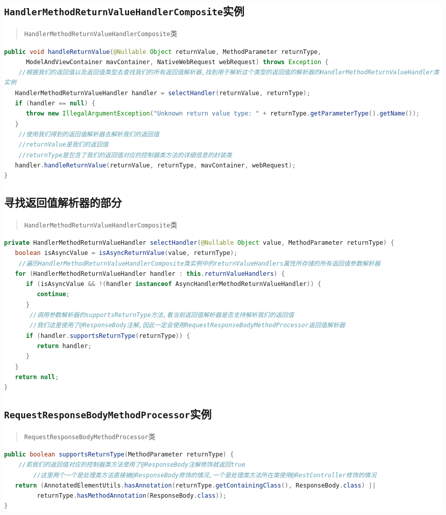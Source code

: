 ## `HandlerMethodReturnValueHandlerComposite`实例

> `HandlerMethodReturnValueHandlerComposite`类

```java
public void handleReturnValue(@Nullable Object returnValue, MethodParameter returnType,
      ModelAndViewContainer mavContainer, NativeWebRequest webRequest) throws Exception {
	//根据我们的返回值以及返回值类型去查找我们的所有返回值解析器,找到用于解析这个类型的返回值的解析器的HandlerMethodReturnValueHandler类实例
   HandlerMethodReturnValueHandler handler = selectHandler(returnValue, returnType);
   if (handler == null) {
      throw new IllegalArgumentException("Unknown return value type: " + returnType.getParameterType().getName());
   }
    //使用我们得到的返回值解析器去解析我们的返回值
    //returnValue是我们的返回值
    //returnType是包含了我们的返回值对应的控制器类方法的详细信息的封装类
   handler.handleReturnValue(returnValue, returnType, mavContainer, webRequest);
}
```

## 寻找返回值解析器的部分

> `HandlerMethodReturnValueHandlerComposite`类

```java
private HandlerMethodReturnValueHandler selectHandler(@Nullable Object value, MethodParameter returnType) {
   boolean isAsyncValue = isAsyncReturnValue(value, returnType);
    //遍历HandlerMethodReturnValueHandlerComposite类实例中的returnValueHandlers属性所存储的所有返回值参数解析器
   for (HandlerMethodReturnValueHandler handler : this.returnValueHandlers) {
      if (isAsyncValue && !(handler instanceof AsyncHandlerMethodReturnValueHandler)) {
         continue;
      }
       //调用参数解析器的supportsReturnType方法,看当前返回值解析器是否支持解析我们的返回值
       //我们这里使用了@ResponseBody注解,因此一定会使用RequestResponseBodyMethodProcessor返回值解析器
      if (handler.supportsReturnType(returnType)) {
         return handler;
      }
   }
   return null;
}
```

## `RequestResponseBodyMethodProcessor`实例

> `RequestResponseBodyMethodProcessor`类

```java
public boolean supportsReturnType(MethodParameter returnType) {
    //若我们的返回值对应的控制器类方法使用了@ResponseBody注解修饰就返回true
    	//这里两个一个是处理类方法直接被@ResponseBody修饰的情况,一个是处理类方法所在类使用@RestController修饰的情况
   return (AnnotatedElementUtils.hasAnnotation(returnType.getContainingClass(), ResponseBody.class) ||
         returnType.hasMethodAnnotation(ResponseBody.class));
}
```
